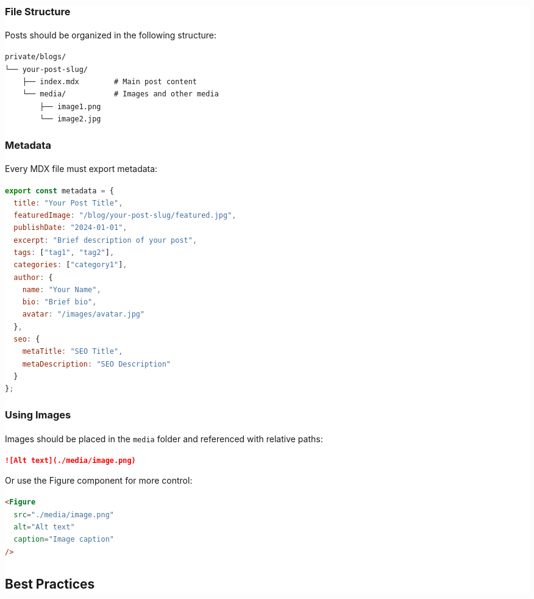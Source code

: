 ### File Structure

Posts should be organized in the following structure:
```
private/blogs/
└── your-post-slug/
    ├── index.mdx        # Main post content
    └── media/           # Images and other media
        ├── image1.png
        └── image2.jpg
```

### Metadata

Every MDX file must export metadata:

```javascript
export const metadata = {
  title: "Your Post Title",
  featuredImage: "/blog/your-post-slug/featured.jpg",
  publishDate: "2024-01-01",
  excerpt: "Brief description of your post",
  tags: ["tag1", "tag2"],
  categories: ["category1"],
  author: {
    name: "Your Name",
    bio: "Brief bio",
    avatar: "/images/avatar.jpg"
  },
  seo: {
    metaTitle: "SEO Title",
    metaDescription: "SEO Description"
  }
};
```

### Using Images

Images should be placed in the `media` folder and referenced with relative paths:

```markdown
![Alt text](./media/image.png)
```

Or use the Figure component for more control:

```markdown
<Figure 
  src="./media/image.png" 
  alt="Alt text" 
  caption="Image caption"
/>
```

## Best Practices
